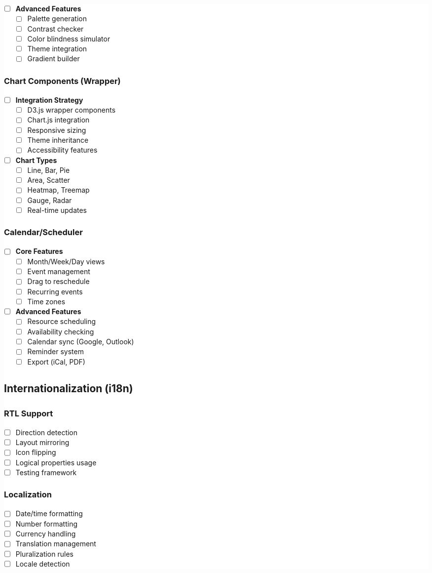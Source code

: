 - [ ] **Advanced Features**
  - [ ] Palette generation
  - [ ] Contrast checker
  - [ ] Color blindness simulator
  - [ ] Theme integration
  - [ ] Gradient builder

### Chart Components (Wrapper)
- [ ] **Integration Strategy**
  - [ ] D3.js wrapper components
  - [ ] Chart.js integration
  - [ ] Responsive sizing
  - [ ] Theme inheritance
  - [ ] Accessibility features

- [ ] **Chart Types**
  - [ ] Line, Bar, Pie
  - [ ] Area, Scatter
  - [ ] Heatmap, Treemap
  - [ ] Gauge, Radar
  - [ ] Real-time updates

### Calendar/Scheduler
- [ ] **Core Features**
  - [ ] Month/Week/Day views
  - [ ] Event management
  - [ ] Drag to reschedule
  - [ ] Recurring events
  - [ ] Time zones

- [ ] **Advanced Features**
  - [ ] Resource scheduling
  - [ ] Availability checking
  - [ ] Calendar sync (Google, Outlook)
  - [ ] Reminder system
  - [ ] Export (iCal, PDF)

## Internationalization (i18n)

### RTL Support
- [ ] Direction detection
- [ ] Layout mirroring
- [ ] Icon flipping
- [ ] Logical properties usage
- [ ] Testing framework

### Localization
- [ ] Date/time formatting
- [ ] Number formatting
- [ ] Currency handling
- [ ] Translation management
- [ ] Pluralization rules
- [ ] Locale detection
